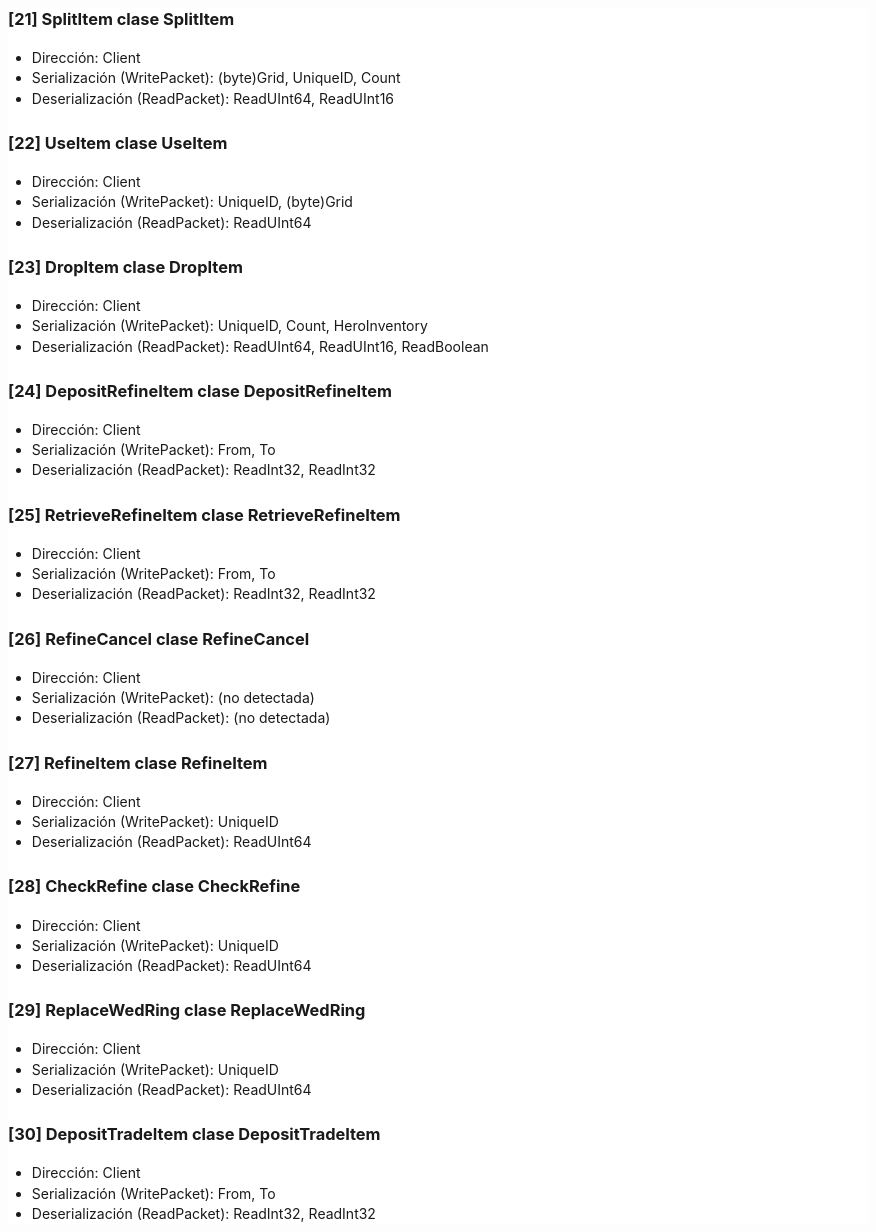 ### [21] SplitItem  clase SplitItem
- Dirección: Client
- Serialización (WritePacket): (byte)Grid, UniqueID, Count
- Deserialización (ReadPacket): ReadUInt64, ReadUInt16

### [22] UseItem  clase UseItem
- Dirección: Client
- Serialización (WritePacket): UniqueID, (byte)Grid
- Deserialización (ReadPacket): ReadUInt64

### [23] DropItem  clase DropItem
- Dirección: Client
- Serialización (WritePacket): UniqueID, Count, HeroInventory
- Deserialización (ReadPacket): ReadUInt64, ReadUInt16, ReadBoolean

### [24] DepositRefineItem  clase DepositRefineItem
- Dirección: Client
- Serialización (WritePacket): From, To
- Deserialización (ReadPacket): ReadInt32, ReadInt32

### [25] RetrieveRefineItem  clase RetrieveRefineItem
- Dirección: Client
- Serialización (WritePacket): From, To
- Deserialización (ReadPacket): ReadInt32, ReadInt32

### [26] RefineCancel  clase RefineCancel
- Dirección: Client
- Serialización (WritePacket): (no detectada)
- Deserialización (ReadPacket): (no detectada)

### [27] RefineItem  clase RefineItem
- Dirección: Client
- Serialización (WritePacket): UniqueID
- Deserialización (ReadPacket): ReadUInt64

### [28] CheckRefine  clase CheckRefine
- Dirección: Client
- Serialización (WritePacket): UniqueID
- Deserialización (ReadPacket): ReadUInt64

### [29] ReplaceWedRing  clase ReplaceWedRing
- Dirección: Client
- Serialización (WritePacket): UniqueID
- Deserialización (ReadPacket): ReadUInt64

### [30] DepositTradeItem  clase DepositTradeItem
- Dirección: Client
- Serialización (WritePacket): From, To
- Deserialización (ReadPacket): ReadInt32, ReadInt32
